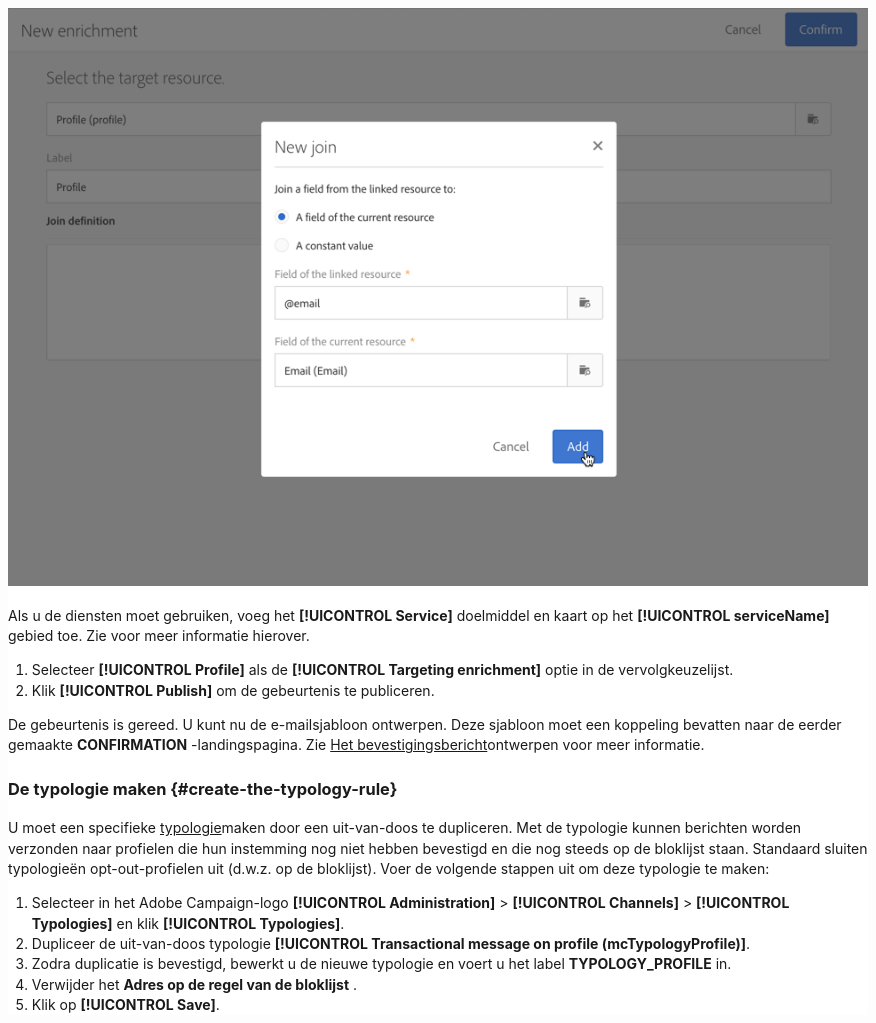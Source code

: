    ![](assets/optin_eventcreate_join.png)

   Als u de diensten moet gebruiken, voeg het **[!UICONTROL Service]** doelmiddel en kaart op het **[!UICONTROL serviceName]** gebied toe. Zie voor meer informatie hierover.

1. Selecteer **[!UICONTROL Profile]** als de **[!UICONTROL Targeting enrichment]** optie in de vervolgkeuzelijst.
1. Klik **[!UICONTROL Publish]** om de gebeurtenis te publiceren.

De gebeurtenis is gereed. U kunt nu de e-mailsjabloon ontwerpen. Deze sjabloon moet een koppeling bevatten naar de eerder gemaakte **CONFIRMATION** -landingspagina. Zie [Het bevestigingsbericht](#design-the-confirmation-message)ontwerpen voor meer informatie.

### De typologie maken {#create-the-typology-rule}

U moet een specifieke [typologie](../../sending/using/about-typology-rules.md)maken door een uit-van-doos te dupliceren. Met de typologie kunnen berichten worden verzonden naar profielen die hun instemming nog niet hebben bevestigd en die nog steeds op de bloklijst staan. Standaard sluiten typologieën opt-out-profielen uit (d.w.z. op de bloklijst). Voer de volgende stappen uit om deze typologie te maken:

1. Selecteer in het Adobe Campaign-logo **[!UICONTROL Administration]** > **[!UICONTROL Channels]** > **[!UICONTROL Typologies]** en klik **[!UICONTROL Typologies]**.
1. Dupliceer de uit-van-doos typologie **[!UICONTROL Transactional message on profile (mcTypologyProfile)]**.
1. Zodra duplicatie is bevestigd, bewerkt u de nieuwe typologie en voert u het label **TYPOLOGY_PROFILE** in.
1. Verwijder het **Adres op de regel van de bloklijst** .
1. Klik op **[!UICONTROL Save]**.
